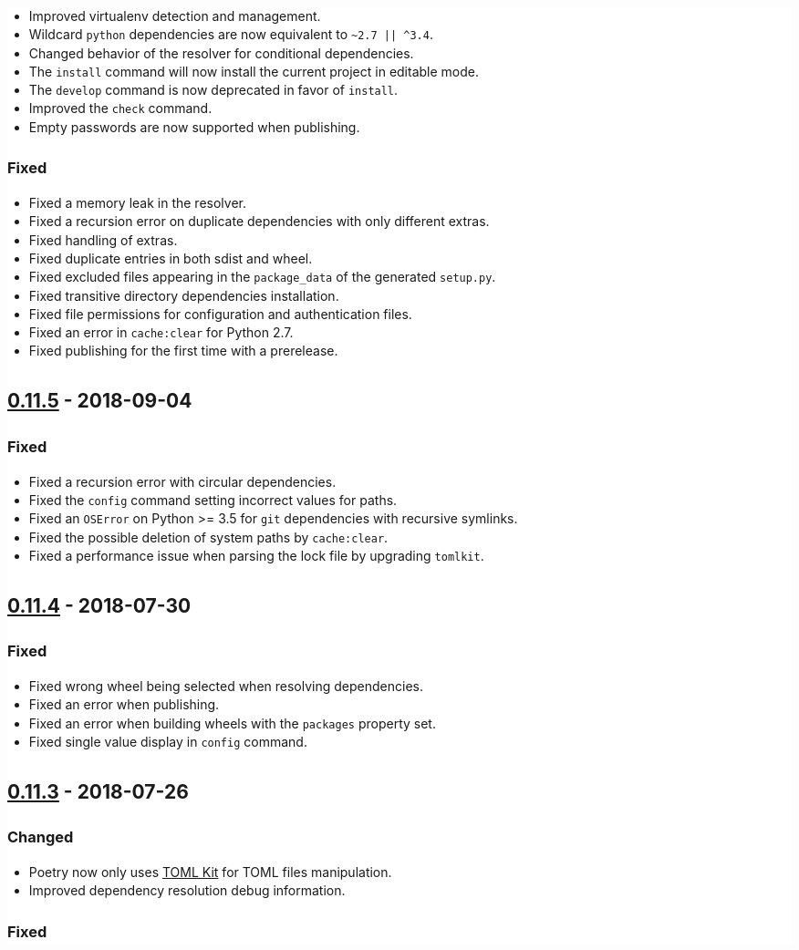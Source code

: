 - Improved virtualenv detection and management.
- Wildcard `python` dependencies are now equivalent to `~2.7 || ^3.4`.
- Changed behavior of the resolver for conditional dependencies.
- The `install` command will now install the current project in editable mode.
- The `develop` command is now deprecated in favor of `install`.
- Improved the `check` command.
- Empty passwords are now supported when publishing.

### Fixed

- Fixed a memory leak in the resolver.
- Fixed a recursion error on duplicate dependencies with only different extras.
- Fixed handling of extras.
- Fixed duplicate entries in both sdist and wheel.
- Fixed excluded files appearing in the `package_data` of the generated `setup.py`.
- Fixed transitive directory dependencies installation.
- Fixed file permissions for configuration and authentication files.
- Fixed an error in `cache:clear` for Python 2.7.
- Fixed publishing for the first time with a prerelease.


## [0.11.5] - 2018-09-04

### Fixed

- Fixed a recursion error with circular dependencies.
- Fixed the `config` command setting incorrect values for paths.
- Fixed an `OSError` on Python >= 3.5 for `git` dependencies with recursive symlinks.
- Fixed the possible deletion of system paths by `cache:clear`.
- Fixed a performance issue when parsing the lock file by upgrading `tomlkit`.


## [0.11.4] - 2018-07-30

### Fixed

- Fixed wrong wheel being selected when resolving dependencies.
- Fixed an error when publishing.
- Fixed an error when building wheels with the `packages` property set.
- Fixed single value display in `config` command.


## [0.11.3] - 2018-07-26

### Changed

- Poetry now only uses [TOML Kit](https://github.com/sdispater/tomlkit) for TOML files manipulation.
- Improved dependency resolution debug information.

### Fixed


[Unreleased]: https://github.com/python-poetry/poetry/compare/1.1.4...master
[1.1.4]: https://github.com/python-poetry/poetry/compare/1.1.4
[1.1.3]: https://github.com/python-poetry/poetry/compare/1.1.3
[1.1.2]: https://github.com/python-poetry/poetry/releases/tag/1.1.2
[1.1.1]: https://github.com/python-poetry/poetry/releases/tag/1.1.1
[1.1.0]: https://github.com/python-poetry/poetry/releases/tag/1.1.0
[1.1.0rc1]: https://github.com/python-poetry/poetry/releases/tag/1.1.0rc1
[1.1.0b4]: https://github.com/python-poetry/poetry/releases/tag/1.1.0b4
[1.1.0b3]: https://github.com/python-poetry/poetry/releases/tag/1.1.0b3
[1.1.0b2]: https://github.com/python-poetry/poetry/releases/tag/1.1.0b2
[1.1.0b1]: https://github.com/python-poetry/poetry/releases/tag/1.1.0b1
[1.1.0a3]: https://github.com/python-poetry/poetry/releases/tag/1.1.0a3
[1.1.0a2]: https://github.com/python-poetry/poetry/releases/tag/1.1.0a2
[1.1.0a1]: https://github.com/python-poetry/poetry/releases/tag/1.1.0a1
[1.0.10]: https://github.com/python-poetry/poetry/releases/tag/1.0.10
[1.0.9]: https://github.com/python-poetry/poetry/releases/tag/1.0.9
[1.0.8]: https://github.com/python-poetry/poetry/releases/tag/1.0.8
[1.0.7]: https://github.com/python-poetry/poetry/releases/tag/1.0.7
[1.0.6]: https://github.com/python-poetry/poetry/releases/tag/1.0.6
[1.0.5]: https://github.com/python-poetry/poetry/releases/tag/1.0.5
[1.0.4]: https://github.com/python-poetry/poetry/releases/tag/1.0.4
[1.0.3]: https://github.com/python-poetry/poetry/releases/tag/1.0.3
[1.0.2]: https://github.com/python-poetry/poetry/releases/tag/1.0.2
[1.0.1]: https://github.com/python-poetry/poetry/releases/tag/1.0.1
[1.0.0]: https://github.com/python-poetry/poetry/releases/tag/1.0.0
[0.12.17]: https://github.com/python-poetry/poetry/releases/tag/0.12.17
[0.12.16]: https://github.com/python-poetry/poetry/releases/tag/0.12.16
[0.12.15]: https://github.com/python-poetry/poetry/releases/tag/0.12.15
[0.12.14]: https://github.com/python-poetry/poetry/releases/tag/0.12.14
[0.12.13]: https://github.com/python-poetry/poetry/releases/tag/0.12.13
[0.12.12]: https://github.com/python-poetry/poetry/releases/tag/0.12.12
[0.12.11]: https://github.com/python-poetry/poetry/releases/tag/0.12.11
[0.12.10]: https://github.com/python-poetry/poetry/releases/tag/0.12.10
[0.12.9]: https://github.com/python-poetry/poetry/releases/tag/0.12.9
[0.12.8]: https://github.com/python-poetry/poetry/releases/tag/0.12.8
[0.12.7]: https://github.com/python-poetry/poetry/releases/tag/0.12.7
[0.12.6]: https://github.com/python-poetry/poetry/releases/tag/0.12.6
[0.12.5]: https://github.com/python-poetry/poetry/releases/tag/0.12.5
[0.12.4]: https://github.com/python-poetry/poetry/releases/tag/0.12.4
[0.12.3]: https://github.com/python-poetry/poetry/releases/tag/0.12.3
[0.12.2]: https://github.com/python-poetry/poetry/releases/tag/0.12.2
[0.12.1]: https://github.com/python-poetry/poetry/releases/tag/0.12.1
[0.12.0]: https://github.com/python-poetry/poetry/releases/tag/0.12.0
[0.11.5]: https://github.com/python-poetry/poetry/releases/tag/0.11.5
[0.11.4]: https://github.com/python-poetry/poetry/releases/tag/0.11.4
[0.11.3]: https://github.com/python-poetry/poetry/releases/tag/0.11.3
[0.11.2]: https://github.com/python-poetry/poetry/releases/tag/0.11.2
[0.11.1]: https://github.com/python-poetry/poetry/releases/tag/0.11.1
[0.11.0]: https://github.com/python-poetry/poetry/releases/tag/0.11.0
[0.10.3]: https://github.com/python-poetry/poetry/releases/tag/0.10.3
[0.10.2]: https://github.com/python-poetry/poetry/releases/tag/0.10.2
[0.10.1]: https://github.com/python-poetry/poetry/releases/tag/0.10.1
[0.10.0]: https://github.com/python-poetry/poetry/releases/tag/0.10.0
[0.9.1]: https://github.com/python-poetry/poetry/releases/tag/0.9.1
[0.9.0]: https://github.com/python-poetry/poetry/releases/tag/0.9.0
[0.8.6]: https://github.com/python-poetry/poetry/releases/tag/0.8.6
[0.8.5]: https://github.com/python-poetry/poetry/releases/tag/0.8.5
[0.8.4]: https://github.com/python-poetry/poetry/releases/tag/0.8.4
[0.8.3]: https://github.com/python-poetry/poetry/releases/tag/0.8.3
[0.8.2]: https://github.com/python-poetry/poetry/releases/tag/0.8.2
[0.8.1]: https://github.com/python-poetry/poetry/releases/tag/0.8.1
[0.8.0]: https://github.com/python-poetry/poetry/releases/tag/0.8.0
[0.7.1]: https://github.com/python-poetry/poetry/releases/tag/0.7.1
[0.7.0]: https://github.com/python-poetry/poetry/releases/tag/0.7.0
[0.6.5]: https://github.com/python-poetry/poetry/releases/tag/0.6.5
[0.6.4]: https://github.com/python-poetry/poetry/releases/tag/0.6.4
[0.6.3]: https://github.com/python-poetry/poetry/releases/tag/0.6.3
[0.6.2]: https://github.com/python-poetry/poetry/releases/tag/0.6.2
[0.6.1]: https://github.com/python-poetry/poetry/releases/tag/0.6.1
[0.6.0]: https://github.com/python-poetry/poetry/releases/tag/0.6.0
[0.5.0]: https://github.com/python-poetry/poetry/releases/tag/0.5.0
[0.4.2]: https://github.com/python-poetry/poetry/releases/tag/0.4.2
[0.4.1]: https://github.com/python-poetry/poetry/releases/tag/0.4.1
[0.4.0]: https://github.com/python-poetry/poetry/releases/tag/0.4.0
[0.3.0]: https://github.com/python-poetry/poetry/releases/tag/0.3.0
[0.2.0]: https://github.com/python-poetry/poetry/releases/tag/0.2.0
[0.1.0]: https://github.com/python-poetry/poetry/releases/tag/0.1.0
